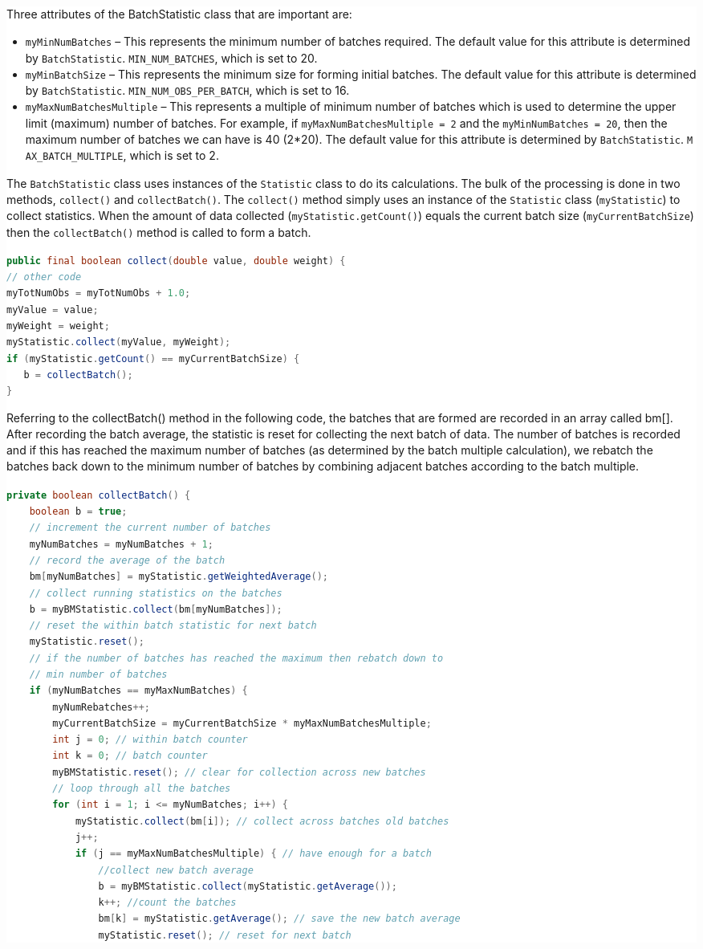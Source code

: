 Three attributes of the BatchStatistic class that are important are:

*	`myMinNumBatches` – This represents the minimum number of batches required.  The default value for this attribute is determined by `BatchStatistic`. `MIN_NUM_BATCHES`, which is set to 20.
*	`myMinBatchSize` – This represents the minimum size for forming initial batches.  The default value for this attribute is determined by `BatchStatistic`. `MIN_NUM_OBS_PER_BATCH`, which is set to 16.
*	`myMaxNumBatchesMultiple` – This represents a multiple of  minimum number of batches which is used to determine the upper limit (maximum) number of batches.  For example, if `myMaxNumBatchesMultiple = 2` and the `myMinNumBatches = 20`, then the maximum number of batches we can have is 40 (2*20).  The default value for this attribute is determined by `BatchStatistic`. `MAX_BATCH_MULTIPLE`, which is set to 2.

The `BatchStatistic` class uses instances of the `Statistic` class to do its calculations.  The bulk of the processing is done in two methods, `collect()` and `collectBatch()`. The `collect()` method simply uses an instance of the `Statistic` class (`myStatistic`) to collect statistics.  When the amount of data collected (`myStatistic.getCount()`) equals the current batch size (`myCurrentBatchSize`) then the `collectBatch()` method is called to form a batch.  

```java
public final boolean collect(double value, double weight) {
// other code
myTotNumObs = myTotNumObs + 1.0;
myValue = value;
myWeight = weight;
myStatistic.collect(myValue, myWeight);
if (myStatistic.getCount() == myCurrentBatchSize) {
   b = collectBatch();
}
```

Referring to the collectBatch() method in the following code, the batches that are formed are recorded in an array called bm[].  After recording the batch average, the statistic is reset for collecting the next batch of data.  The number of batches is recorded and if this has reached the maximum number of batches (as determined by the batch multiple calculation), we rebatch the batches back down to the minimum number of batches by combining adjacent batches according to the batch multiple.

```java
private boolean collectBatch() {
	boolean b = true;
	// increment the current number of batches
	myNumBatches = myNumBatches + 1;
	// record the average of the batch
	bm[myNumBatches] = myStatistic.getWeightedAverage();
	// collect running statistics on the batches
	b = myBMStatistic.collect(bm[myNumBatches]);
	// reset the within batch statistic for next batch
	myStatistic.reset();
	// if the number of batches has reached the maximum then rebatch down to
	// min number of batches
	if (myNumBatches == myMaxNumBatches) {
		myNumRebatches++;
		myCurrentBatchSize = myCurrentBatchSize * myMaxNumBatchesMultiple;
		int j = 0; // within batch counter
		int k = 0; // batch counter
		myBMStatistic.reset(); // clear for collection across new batches
		// loop through all the batches
		for (int i = 1; i <= myNumBatches; i++) {
			myStatistic.collect(bm[i]); // collect across batches old batches
			j++;
			if (j == myMaxNumBatchesMultiple) { // have enough for a batch
				//collect new batch average
				b = myBMStatistic.collect(myStatistic.getAverage());
				k++; //count the batches
				bm[k] = myStatistic.getAverage(); // save the new batch average
				myStatistic.reset(); // reset for next batch
```